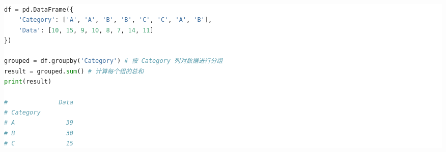 ```python
df = pd.DataFrame({
    'Category': ['A', 'A', 'B', 'B', 'C', 'C', 'A', 'B'],
    'Data': [10, 15, 9, 10, 8, 7, 14, 11]
})

grouped = df.groupby('Category') # 按 Category 列对数据进行分组
result = grouped.sum() # 计算每个组的总和
print(result)

#              Data
# Category      
# A              39
# B              30
# C              15
```